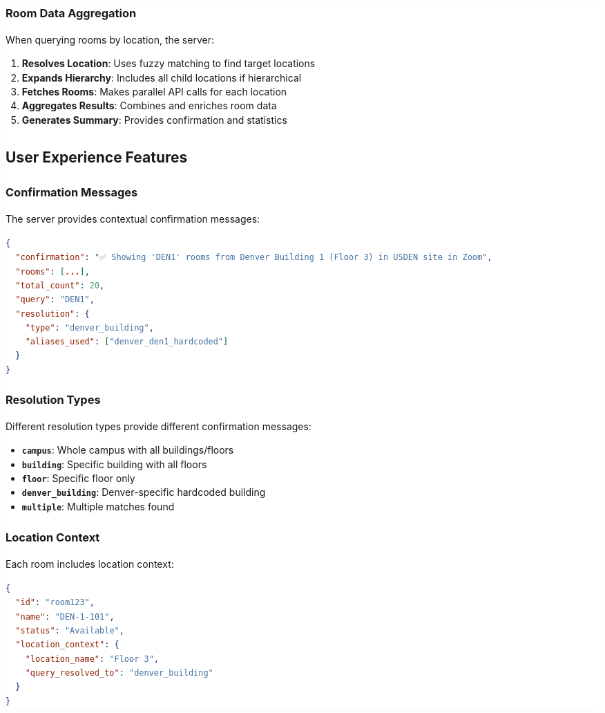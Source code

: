 ### Room Data Aggregation

When querying rooms by location, the server:

1. **Resolves Location**: Uses fuzzy matching to find target locations
2. **Expands Hierarchy**: Includes all child locations if hierarchical
3. **Fetches Rooms**: Makes parallel API calls for each location
4. **Aggregates Results**: Combines and enriches room data
5. **Generates Summary**: Provides confirmation and statistics

## User Experience Features

### Confirmation Messages

The server provides contextual confirmation messages:

```json
{
  "confirmation": "✅ Showing 'DEN1' rooms from Denver Building 1 (Floor 3) in USDEN site in Zoom",
  "rooms": [...],
  "total_count": 20,
  "query": "DEN1",
  "resolution": {
    "type": "denver_building",
    "aliases_used": ["denver_den1_hardcoded"]
  }
}
```

### Resolution Types

Different resolution types provide different confirmation messages:

- **`campus`**: Whole campus with all buildings/floors
- **`building`**: Specific building with all floors  
- **`floor`**: Specific floor only
- **`denver_building`**: Denver-specific hardcoded building
- **`multiple`**: Multiple matches found

### Location Context

Each room includes location context:

```json
{
  "id": "room123",
  "name": "DEN-1-101", 
  "status": "Available",
  "location_context": {
    "location_name": "Floor 3",
    "query_resolved_to": "denver_building"
  }
}
```
